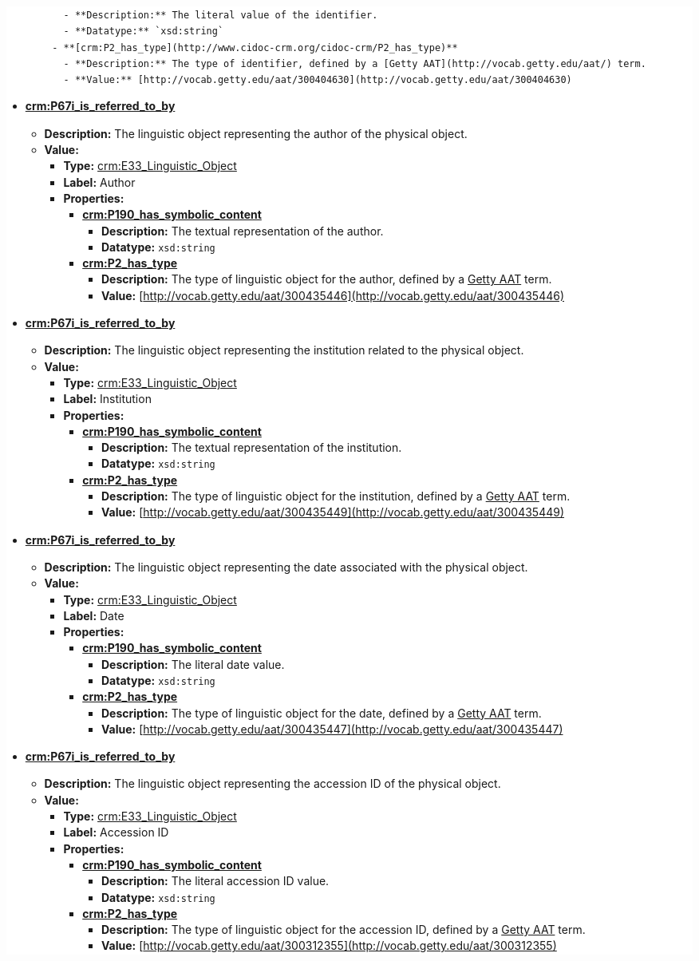               - **Description:** The literal value of the identifier.  
              - **Datatype:** `xsd:string`
            - **[crm:P2_has_type](http://www.cidoc-crm.org/cidoc-crm/P2_has_type)**  
              - **Description:** The type of identifier, defined by a [Getty AAT](http://vocab.getty.edu/aat/) term.  
              - **Value:** [http://vocab.getty.edu/aat/300404630](http://vocab.getty.edu/aat/300404630)  

- **[crm:P67i_is_referred_to_by](http://www.cidoc-crm.org/cidoc-crm/P67i_is_referred_to_by)**  
  - **Description:** The linguistic object representing the author of the physical object.
  - **Value:**  
    - **Type:** [crm:E33_Linguistic_Object](http://www.cidoc-crm.org/cidoc-crm/E33_Linguistic_Object)  
    - **Label:** Author  
    - **Properties:**
      - **[crm:P190_has_symbolic_content](http://www.cidoc-crm.org/cidoc-crm/P190_has_symbolic_content)**  
        - **Description:** The textual representation of the author.  
        - **Datatype:** `xsd:string`
      - **[crm:P2_has_type](http://www.cidoc-crm.org/cidoc-crm/P2_has_type)**  
        - **Description:** The type of linguistic object for the author, defined by a [Getty AAT](http://vocab.getty.edu/aat/) term.  
        - **Value:** [http://vocab.getty.edu/aat/300435446](http://vocab.getty.edu/aat/300435446)  

- **[crm:P67i_is_referred_to_by](http://www.cidoc-crm.org/cidoc-crm/P67i_is_referred_to_by)**  
  - **Description:** The linguistic object representing the institution related to the physical object.
  - **Value:**  
    - **Type:** [crm:E33_Linguistic_Object](http://www.cidoc-crm.org/cidoc-crm/E33_Linguistic_Object)  
    - **Label:** Institution  
    - **Properties:**
      - **[crm:P190_has_symbolic_content](http://www.cidoc-crm.org/cidoc-crm/P190_has_symbolic_content)**  
        - **Description:** The textual representation of the institution.  
        - **Datatype:** `xsd:string`
      - **[crm:P2_has_type](http://www.cidoc-crm.org/cidoc-crm/P2_has_type)**  
        - **Description:** The type of linguistic object for the institution, defined by a [Getty AAT](http://vocab.getty.edu/aat/) term.  
        - **Value:** [http://vocab.getty.edu/aat/300435449](http://vocab.getty.edu/aat/300435449)  

- **[crm:P67i_is_referred_to_by](http://www.cidoc-crm.org/cidoc-crm/P67i_is_referred_to_by)**  
  - **Description:** The linguistic object representing the date associated with the physical object.
  - **Value:**  
    - **Type:** [crm:E33_Linguistic_Object](http://www.cidoc-crm.org/cidoc-crm/E33_Linguistic_Object)  
    - **Label:** Date  
    - **Properties:**
      - **[crm:P190_has_symbolic_content](http://www.cidoc-crm.org/cidoc-crm/P190_has_symbolic_content)**  
        - **Description:** The literal date value.  
        - **Datatype:** `xsd:string`
      - **[crm:P2_has_type](http://www.cidoc-crm.org/cidoc-crm/P2_has_type)**  
        - **Description:** The type of linguistic object for the date, defined by a [Getty AAT](http://vocab.getty.edu/aat/) term.  
        - **Value:** [http://vocab.getty.edu/aat/300435447](http://vocab.getty.edu/aat/300435447)  

- **[crm:P67i_is_referred_to_by](http://www.cidoc-crm.org/cidoc-crm/P67i_is_referred_to_by)**  
  - **Description:** The linguistic object representing the accession ID of the physical object.
  - **Value:**  
    - **Type:** [crm:E33_Linguistic_Object](http://www.cidoc-crm.org/cidoc-crm/E33_Linguistic_Object)  
    - **Label:** Accession ID  
    - **Properties:**
      - **[crm:P190_has_symbolic_content](http://www.cidoc-crm.org/cidoc-crm/P190_has_symbolic_content)**  
        - **Description:** The literal accession ID value.  
        - **Datatype:** `xsd:string`
      - **[crm:P2_has_type](http://www.cidoc-crm.org/cidoc-crm/P2_has_type)**  
        - **Description:** The type of linguistic object for the accession ID, defined by a [Getty AAT](http://vocab.getty.edu/aat/) term.  
        - **Value:** [http://vocab.getty.edu/aat/300312355](http://vocab.getty.edu/aat/300312355)  
